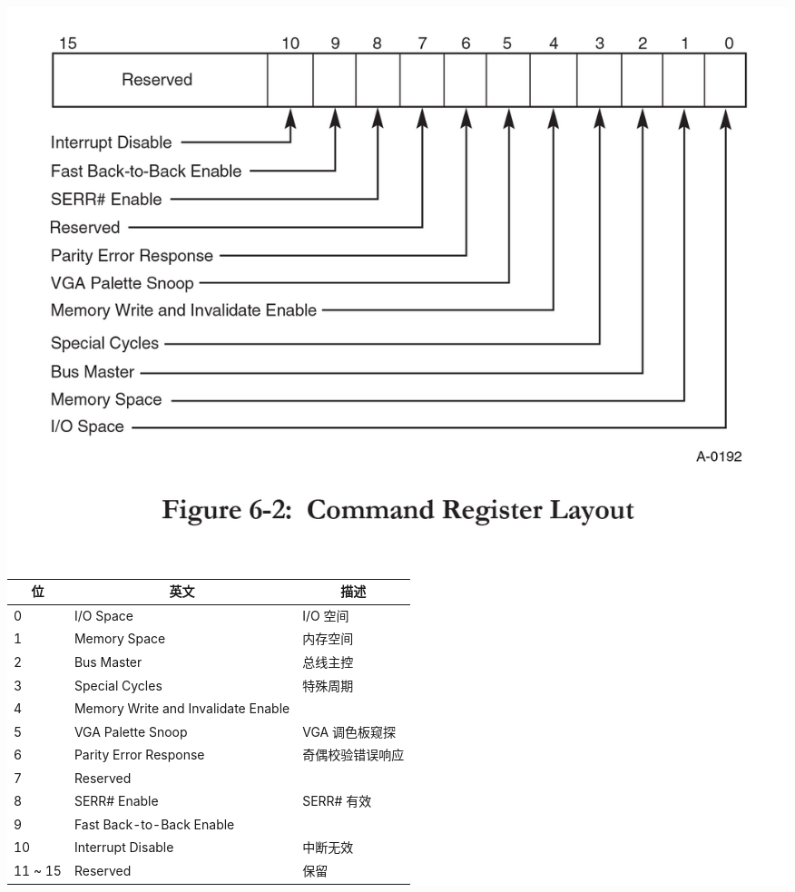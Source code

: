 ![](./images/PCI_Command_Register.jpg)


| 位      | 英文                               | 描述             |
| ------- | ---------------------------------- | ---------------- |
| 0       | I/O Space                          | I/O 空间         |
| 1       | Memory Space                       | 内存空间         |
| 2       | Bus Master                         | 总线主控         |
| 3       | Special Cycles                     | 特殊周期         |
| 4       | Memory Write and Invalidate Enable |
| 5       | VGA Palette Snoop                  | VGA 调色板窥探   |
| 6       | Parity Error Response              | 奇偶校验错误响应 |
| 7       | Reserved                           |
| 8       | SERR# Enable                       | SERR# 有效       |
| 9       | Fast Back-to-Back Enable           |
| 10      | Interrupt Disable                  | 中断无效         |
| 11 ~ 15 | Reserved                           | 保留             |

